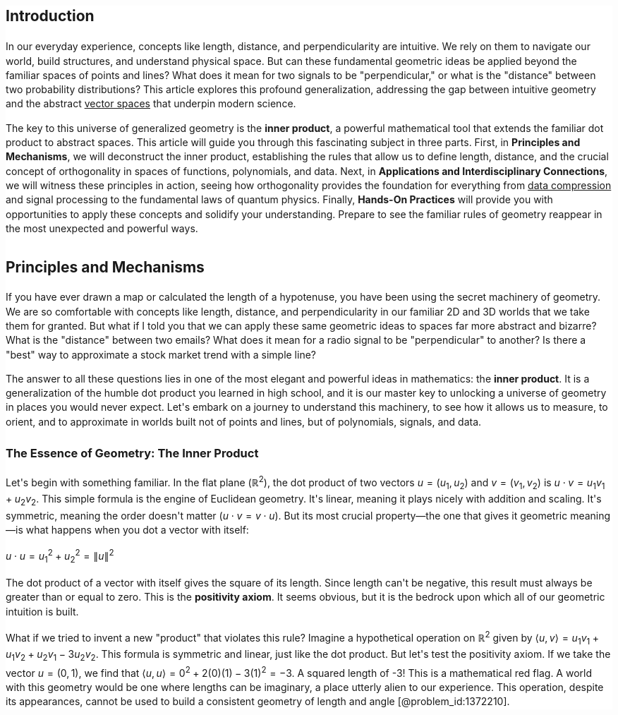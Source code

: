 ## Introduction
In our everyday experience, concepts like length, distance, and perpendicularity are intuitive. We rely on them to navigate our world, build structures, and understand physical space. But can these fundamental geometric ideas be applied beyond the familiar spaces of points and lines? What does it mean for two signals to be "perpendicular," or what is the "distance" between two probability distributions? This article explores this profound generalization, addressing the gap between intuitive geometry and the abstract [vector spaces](@article_id:136343) that underpin modern science.

The key to this universe of generalized geometry is the **inner product**, a powerful mathematical tool that extends the familiar dot product to abstract spaces. This article will guide you through this fascinating subject in three parts. First, in **Principles and Mechanisms**, we will deconstruct the inner product, establishing the rules that allow us to define length, distance, and the crucial concept of orthogonality in spaces of functions, polynomials, and data. Next, in **Applications and Interdisciplinary Connections**, we will witness these principles in action, seeing how orthogonality provides the foundation for everything from [data compression](@article_id:137206) and signal processing to the fundamental laws of quantum physics. Finally, **Hands-On Practices** will provide you with opportunities to apply these concepts and solidify your understanding. Prepare to see the familiar rules of geometry reappear in the most unexpected and powerful ways.

## Principles and Mechanisms

If you have ever drawn a map or calculated the length of a hypotenuse, you have been using the secret machinery of geometry. We are so comfortable with concepts like length, distance, and perpendicularity in our familiar 2D and 3D worlds that we take them for granted. But what if I told you that we can apply these same geometric ideas to spaces far more abstract and bizarre? What is the "distance" between two emails? What does it mean for a radio signal to be "perpendicular" to another? Is there a "best" way to approximate a stock market trend with a simple line?

The answer to all these questions lies in one of the most elegant and powerful ideas in mathematics: the **inner product**. It is a generalization of the humble dot product you learned in high school, and it is our master key to unlocking a universe of geometry in places you would never expect. Let's embark on a journey to understand this machinery, to see how it allows us to measure, to orient, and to approximate in worlds built not of points and lines, but of polynomials, signals, and data.

### The Essence of Geometry: The Inner Product

Let's begin with something familiar. In the flat plane ($\mathbb{R}^2$), the dot product of two vectors $u = (u_1, u_2)$ and $v = (v_1, v_2)$ is $u \cdot v = u_1v_1 + u_2v_2$. This simple formula is the engine of Euclidean geometry. It's linear, meaning it plays nicely with addition and scaling. It's symmetric, meaning the order doesn't matter ($u \cdot v = v \cdot u$). But its most crucial property—the one that gives it geometric meaning—is what happens when you dot a vector with itself:

$u \cdot u = u_1^2 + u_2^2 = \|u\|^2$

The dot product of a vector with itself gives the square of its length. Since length can't be negative, this result must always be greater than or equal to zero. This is the **positivity axiom**. It seems obvious, but it is the bedrock upon which all of our geometric intuition is built.

What if we tried to invent a new "product" that violates this rule? Imagine a hypothetical operation on $\mathbb{R}^2$ given by $\langle u, v \rangle = u_1v_1 + u_1v_2 + u_2v_1 - 3u_2v_2$. This formula is symmetric and linear, just like the dot product. But let's test the positivity axiom. If we take the vector $u = (0, 1)$, we find that $\langle u, u \rangle = 0^2 + 2(0)(1) - 3(1)^2 = -3$. A squared length of -3! This is a mathematical red flag. A world with this geometry would be one where lengths can be imaginary, a place utterly alien to our experience. This operation, despite its appearances, cannot be used to build a consistent geometry of length and angle [@problem_id:1372210].
